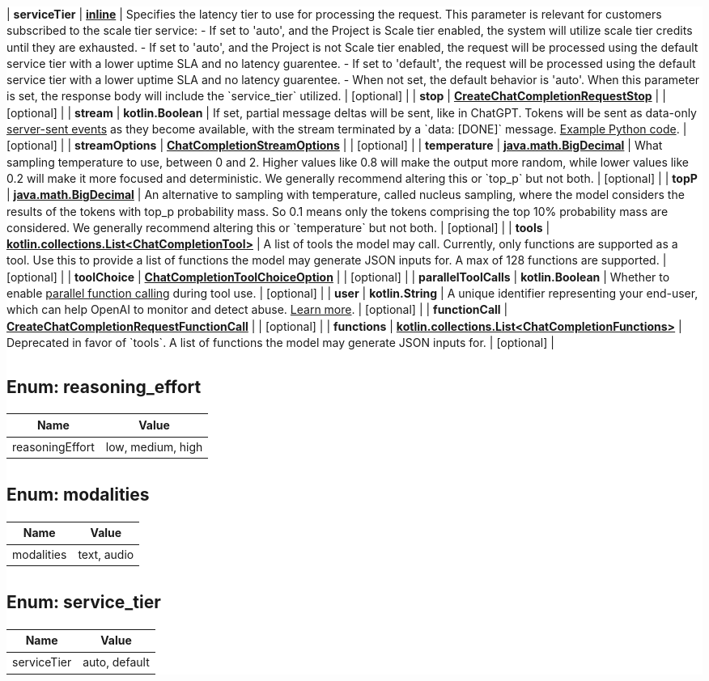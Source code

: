 | **serviceTier** | [**inline**](#ServiceTier) | Specifies the latency tier to use for processing the request. This parameter is relevant for customers subscribed to the scale tier service:   - If set to &#39;auto&#39;, and the Project is Scale tier enabled, the system will utilize scale tier credits until they are exhausted.   - If set to &#39;auto&#39;, and the Project is not Scale tier enabled, the request will be processed using the default service tier with a lower uptime SLA and no latency guarentee.   - If set to &#39;default&#39;, the request will be processed using the default service tier with a lower uptime SLA and no latency guarentee.   - When not set, the default behavior is &#39;auto&#39;.    When this parameter is set, the response body will include the &#x60;service_tier&#x60; utilized.  |  [optional] |
| **stop** | [**CreateChatCompletionRequestStop**](CreateChatCompletionRequestStop.md) |  |  [optional] |
| **stream** | **kotlin.Boolean** | If set, partial message deltas will be sent, like in ChatGPT. Tokens will be sent as data-only [server-sent events](https://developer.mozilla.org/en-US/docs/Web/API/Server-sent_events/Using_server-sent_events#Event_stream_format) as they become available, with the stream terminated by a &#x60;data: [DONE]&#x60; message. [Example Python code](https://cookbook.openai.com/examples/how_to_stream_completions).  |  [optional] |
| **streamOptions** | [**ChatCompletionStreamOptions**](ChatCompletionStreamOptions.md) |  |  [optional] |
| **temperature** | [**java.math.BigDecimal**](java.math.BigDecimal.md) | What sampling temperature to use, between 0 and 2. Higher values like 0.8 will make the output more random, while lower values like 0.2 will make it more focused and deterministic. We generally recommend altering this or &#x60;top_p&#x60; but not both.  |  [optional] |
| **topP** | [**java.math.BigDecimal**](java.math.BigDecimal.md) | An alternative to sampling with temperature, called nucleus sampling, where the model considers the results of the tokens with top_p probability mass. So 0.1 means only the tokens comprising the top 10% probability mass are considered.  We generally recommend altering this or &#x60;temperature&#x60; but not both.  |  [optional] |
| **tools** | [**kotlin.collections.List&lt;ChatCompletionTool&gt;**](ChatCompletionTool.md) | A list of tools the model may call. Currently, only functions are supported as a tool. Use this to provide a list of functions the model may generate JSON inputs for. A max of 128 functions are supported.  |  [optional] |
| **toolChoice** | [**ChatCompletionToolChoiceOption**](ChatCompletionToolChoiceOption.md) |  |  [optional] |
| **parallelToolCalls** | **kotlin.Boolean** | Whether to enable [parallel function calling](/docs/guides/function-calling#configuring-parallel-function-calling) during tool use. |  [optional] |
| **user** | **kotlin.String** | A unique identifier representing your end-user, which can help OpenAI to monitor and detect abuse. [Learn more](/docs/guides/safety-best-practices#end-user-ids).  |  [optional] |
| **functionCall** | [**CreateChatCompletionRequestFunctionCall**](CreateChatCompletionRequestFunctionCall.md) |  |  [optional] |
| **functions** | [**kotlin.collections.List&lt;ChatCompletionFunctions&gt;**](ChatCompletionFunctions.md) | Deprecated in favor of &#x60;tools&#x60;.  A list of functions the model may generate JSON inputs for.  |  [optional] |


<a id="ReasoningEffort"></a>
## Enum: reasoning_effort
| Name | Value |
| ---- | ----- |
| reasoningEffort | low, medium, high |


<a id="kotlin.collections.List<Modalities>"></a>
## Enum: modalities
| Name | Value |
| ---- | ----- |
| modalities | text, audio |


<a id="ServiceTier"></a>
## Enum: service_tier
| Name | Value |
| ---- | ----- |
| serviceTier | auto, default |



